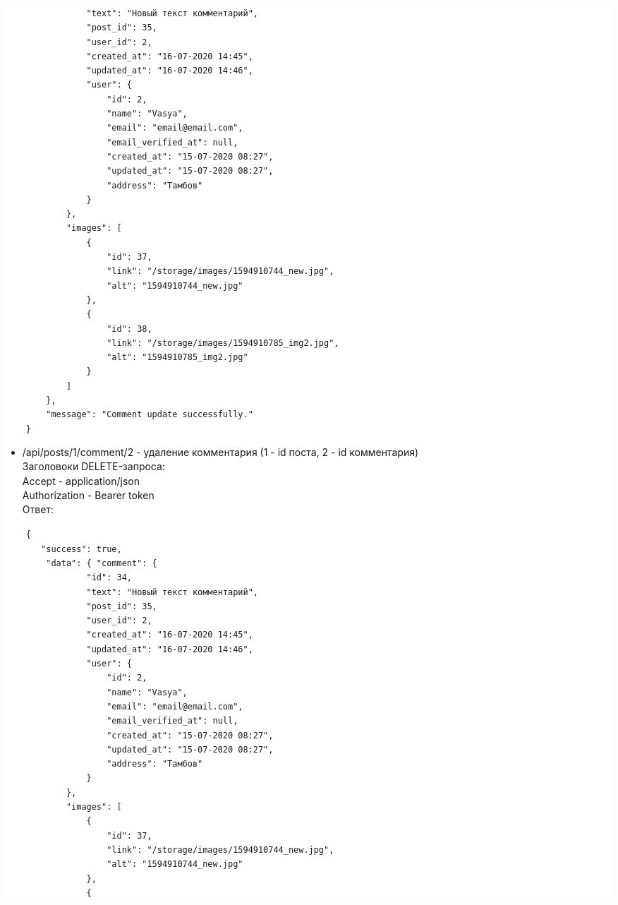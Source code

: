 ```
                "text": "Новый текст комментарий",
                "post_id": 35,
                "user_id": 2,
                "created_at": "16-07-2020 14:45",
                "updated_at": "16-07-2020 14:46",
                "user": {
                    "id": 2,
                    "name": "Vasya",
                    "email": "email@email.com",
                    "email_verified_at": null,
                    "created_at": "15-07-2020 08:27",
                    "updated_at": "15-07-2020 08:27",
                    "address": "Тамбов"
                }
            },
            "images": [
                {
                    "id": 37,
                    "link": "/storage/images/1594910744_new.jpg",
                    "alt": "1594910744_new.jpg"
                },
                {
                    "id": 38,
                    "link": "/storage/images/1594910785_img2.jpg",
                    "alt": "1594910785_img2.jpg"
                }
            ]
        },
        "message": "Comment update successfully."
    }
```

- /api/posts/1/comment/2 - удаление комментария (1 - id поста, 2 - id комментария)<br>
Заголовоки DELETE-запроса:<br>
Accept - application/json<br>
Authorization - Bearer token<br>
Ответ:
```
    {
       "success": true,
        "data": { "comment": {
                "id": 34,
                "text": "Новый текст комментарий",
                "post_id": 35,
                "user_id": 2,
                "created_at": "16-07-2020 14:45",
                "updated_at": "16-07-2020 14:46",
                "user": {
                    "id": 2,
                    "name": "Vasya",
                    "email": "email@email.com",
                    "email_verified_at": null,
                    "created_at": "15-07-2020 08:27",
                    "updated_at": "15-07-2020 08:27",
                    "address": "Тамбов"
                }
            },
            "images": [
                {
                    "id": 37,
                    "link": "/storage/images/1594910744_new.jpg",
                    "alt": "1594910744_new.jpg"
                },
                {
```